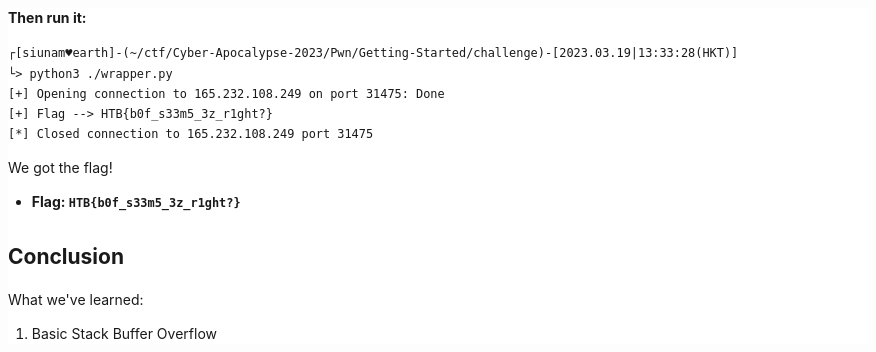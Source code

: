 **Then run it:**
```shell
┌[siunam♥earth]-(~/ctf/Cyber-Apocalypse-2023/Pwn/Getting-Started/challenge)-[2023.03.19|13:33:28(HKT)]
└> python3 ./wrapper.py
[+] Opening connection to 165.232.108.249 on port 31475: Done
[+] Flag --> HTB{b0f_s33m5_3z_r1ght?}
[*] Closed connection to 165.232.108.249 port 31475
```

We got the flag!

- **Flag: `HTB{b0f_s33m5_3z_r1ght?}`**

## Conclusion

What we've learned:

1. Basic Stack Buffer Overflow